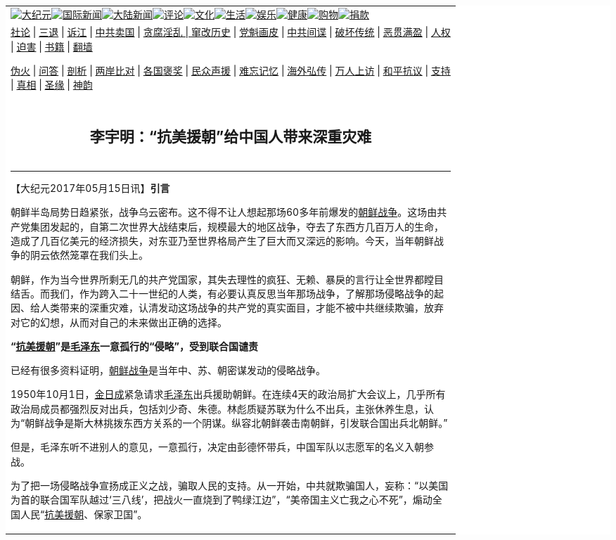 <a name="1" id="1" target="_blank"></a><span id="1"></span>
<table border="0"><tr><td colspan="2" VALIGN=TOP><a href="https://github.com/asdfgt5/djy/blob/master/gb/nsc413.md#1"><img src="https://raw.githubusercontent.com/asdfgt5/1/master/t/djy/1.jpg" title="大纪元"></a><a href="https://github.com/asdfgt5/djy/blob/master/gb/n24hr.md#1"><img src="https://raw.githubusercontent.com/asdfgt5/1/master/t/djy/3.jpg" title="国际新闻"></a><a href="https://github.com/asdfgt5/djy/blob/master/gb/nsc413.md#1"><img src="https://raw.githubusercontent.com/asdfgt5/1/master/t/djy/4.jpg" title="大陆新闻"></a><a href="https://github.com/asdfgt5/djy/blob/master/gb/news392.md#1"><img src="https://raw.githubusercontent.com/asdfgt5/1/master/t/djy/5.jpg" title="评论"></a><a href="https://github.com/asdfgt5/djy/blob/master/gb/news2007.md#1"><img src="https://raw.githubusercontent.com/asdfgt5/1/master/t/djy/6.jpg" title="文化"></a><a href="https://github.com/asdfgt5/djy/blob/master/gb/news2008.md#1"><img src="https://raw.githubusercontent.com/asdfgt5/1/master/t/djy/7.jpg" title="生活"></a><a href="https://github.com/asdfgt5/djy/blob/master/gb/ncyule.md#1"><img src="https://raw.githubusercontent.com/asdfgt5/1/master/t/djy/8.jpg" title="娱乐"></a><a href="https://github.com/asdfgt5/djy/blob/master/gb/nsc1002.md#1"><img src="https://raw.githubusercontent.com/asdfgt5/1/master/t/djy/9.jpg" title="健康"><a href="https://www.youlucky.com"><img src="https://raw.githubusercontent.com/asdfgt5/1/master/t/djy/10.jpg" title="购物"></a><a href="https://www.supportepoch.org/donation?utm_medium=epochtimes&utm_source=referral&utm_campaign=donate_button_djyhomepage"><img src="https://raw.githubusercontent.com/asdfgt5/1/master/t/djy/12.jpg" title="捐款"></a></td></tr>
<tr><td colspan="2" VALIGN=TOP><a target="_blank" href="https://git.io/fjCRf">社论</a> | <a target="_blank" href="https://github.com/asdfgt5/djy/blob/master/gb/nf5657.md#1">三退</a> | <a target="_blank" href="https://github.com/asdfgt5/djy/blob/master/gb/nf6123.md#1">诉江</a> | <a target="_blank" href="https://github.com/asdfgt5/djy/blob/master/gb/nf1176117.md#1">中共卖国</a> | <a target="_blank" href="https://github.com/asdfgt5/djy/blob/master/gb/nf5773.md#1">贪腐淫乱 | <a target="_blank" href="https://github.com/asdfgt5/djy/blob/master/gb/nf1176115.md#1">窜改历史</a> | <a target="_blank" href="https://github.com/asdfgt5/djy/blob/master/gb/nf1176107.md#1">党魁画皮</a> | <a target="_blank" href="https://github.com/asdfgt5/djy/blob/master/gb/nf1320400.md#1">中共间谍</a> | <a target="_blank" href="https://github.com/asdfgt5/djy/blob/master/gb/nf1176114.md#1">破坏传统</a> | <a target="_blank" href="https://github.com/asdfgt5/djy/blob/master/gb/nf5287.md#1">恶贯满盈</a> | <a target="_blank" href="https://github.com/asdfgt5/djy/blob/master/gb/ncid278.md#1">人权</a> | <a target="_blank" href="https://github.com/asdfgt5/djy/blob/master/gb/nf1176111.md#1">迫害</a> | <a target="_blank" href="https://github.com/asdfgt5/djy/blob/master/gb/nf1235328.md#1">书籍</a> | <a target="_blank" href="https://github.com/asdfgt5/fq/blob/master/README.md?zsrh#1">翻墙</a></p><p><a target="_blank" href="https://github.com/asdfgt5/djy/blob/master/gb/nf5562.md#1">伪火</a> | <a target="_blank" href="https://github.com/asdfgt5/djy/blob/master/gb/nf4378.md#1">问答</a> | <a target="_blank" href="https://github.com/asdfgt5/djy/blob/master/gb/nf5792.md#1">剖析</a> | <a target="_blank" href="https://github.com/asdfgt5/djy/blob/master/gb/nf5735.md#1">两岸比对</a> | <a target="_blank" href="https://github.com/asdfgt5/djy/blob/master/gb/nf6119.md#1">各国褒奖</a> | <a target="_blank" href="https://github.com/asdfgt5/djy/blob/master/gb/nf6120.md#1">民众声援</a> | <a target="_blank" href="https://github.com/asdfgt5/djy/blob/master/gb/nf1188594.md#1">难忘记忆</a> | <a target="_blank" href="https://github.com/asdfgt5/djy/blob/master/gb/nf3180.md#1">海外弘传</a> | <a target="_blank" href="https://github.com/asdfgt5/djy/blob/master/gb/nf5410.md#1">万人上访</a> | <a target="_blank" href="https://github.com/asdfgt5/ntdtv/blob/master/gb/prog1530_1.md#1">和平抗议</a> | <a target="_blank" href="https://github.com/asdfgt5/djy/blob/master/gb/nf4386.md#1">支持</a> | <a target="_blank" href="https://github.com/asdfgt5/djy/blob/master/gb/nf4389.md#1">真相</a> | <a target="_blank" href="https://github.com/asdfgt5/djy/blob/master/gb/nf5790.md#1">圣缘</a> | <a target="_blank" href="https://github.com/asdfgt5/djy/blob/master/gb/nf4786.md#1">神韵</a></td></tr>
<tr><td VALIGN=TOP width="626"><h2 align=center>李宇明：“抗美援朝”给中国人带来深重灾难</h2>

<h6></h6>
<hr>
<p>【大纪元2017年05月15日讯】<strong>引言</strong></p>
<p>朝鲜半岛局势日趋紧张，战争乌云密布。这不得不让人想起那场60多年前爆发的<a href="https://github.com/asdfgt5/djy/blob/master/gb/tag/%E6%9C%9D%E9%B2%9C%E6%88%98%E4%BA%89.md">朝鲜战争</a>。这场由共产党集团发起的，自第二次世界大战结束后，规模最大的地区战争，夺去了东西方几百万人的生命，造成了几百亿美元的经济损失，对东亚乃至世界格局产生了巨大而又深远的影响。今天，当年朝鲜战争的阴云依然笼罩在我们头上。</p>
<p>朝鲜，作为当今世界所剩无几的共产党国家，其失去理性的疯狂、无赖、暴戾的言行让全世界都瞠目结舌。而我们，作为跨入二十一世纪的人类，有必要认真反思当年那场战争，了解那场侵略战争的起因、给人类带来的深重灾难，认清发动这场战争的共产党的真实面目，才能不被中共继续欺骗，放弃对它的幻想，从而对自己的未来做出正确的选择。</p>
<p><strong>“<a href="https://github.com/asdfgt5/djy/blob/master/gb/tag/%E6%8A%97%E7%BE%8E%E6%8F%B4%E6%9C%9D.md">抗美援朝</a>”是<a href="https://github.com/asdfgt5/djy/blob/master/gb/tag/%E6%AF%9B%E6%B3%BD%E4%B8%9C.md">毛泽东</a>一意孤行的“侵略”，受到联合国谴责</strong></p>
<p>已经有很多资料证明，<a href="https://github.com/asdfgt5/djy/blob/master/gb/tag/%E6%9C%9D%E9%B2%9C%E6%88%98%E4%BA%89.md">朝鲜战争</a>是当年中、苏、朝密谋发动的侵略战争。</p>
<p>1950年10月1日，<a href="https://github.com/asdfgt5/djy/blob/master/gb/tag/%E9%87%91%E6%97%A5%E6%88%90.md">金日成</a>紧急请求<a href="https://github.com/asdfgt5/djy/blob/master/gb/tag/%E6%AF%9B%E6%B3%BD%E4%B8%9C.md">毛泽东</a>出兵援助朝鲜。在连续4天的政治局扩大会议上，几乎所有政治局成员都强烈反对出兵，包括刘少奇、朱德。林彪质疑苏联为什么不出兵，主张休养生息，认为“朝鲜战争是斯大林挑拨东西方关系的一个阴谋。纵容北朝鲜袭击南朝鲜，引发联合国出兵北朝鲜。”</p>
<p>但是，毛泽东听不进别人的意见，一意孤行，决定由彭德怀带兵，中国军队以志愿军的名义入朝参战。</p>
<p>为了把一场侵略战争宣扬成正义之战，骗取人民的支持。从一开始，中共就欺骗国人，妄称：“以美国为首的联合国军队越过‘三八线’，把战火一直烧到了鸭绿江边”，“美帝国主义亡我之心不死”，煽动全国人民“<a href="https://github.com/asdfgt5/djy/blob/master/gb/tag/%E6%8A%97%E7%BE%8E%E6%8F%B4%E6%9C%9D.md">抗美援朝</a>、保家卫国”。</p>